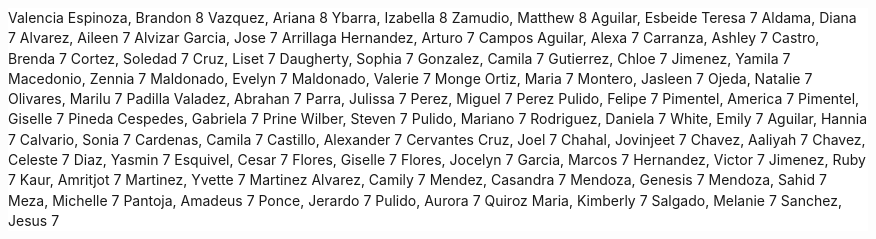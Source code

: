 Valencia Espinoza, Brandon	8
Vazquez, Ariana	8
Ybarra, Izabella	8
Zamudio, Matthew	8
Aguilar, Esbeide Teresa	7
Aldama, Diana	7
Alvarez, Aileen	7
Alvizar Garcia, Jose	7
Arrillaga Hernandez, Arturo	7
Campos Aguilar, Alexa	7
Carranza, Ashley	7
Castro, Brenda	7
Cortez, Soledad	7
Cruz, Liset	7
Daugherty, Sophia	7
Gonzalez, Camila	7
Gutierrez, Chloe	7
Jimenez, Yamila	7
Macedonio, Zennia	7
Maldonado, Evelyn	7
Maldonado, Valerie	7
Monge Ortiz, Maria	7
Montero, Jasleen	7
Ojeda, Natalie	7
Olivares, Marilu	7
Padilla Valadez, Abrahan	7
Parra, Julissa	7
Perez, Miguel	7
Perez Pulido, Felipe	7
Pimentel, America	7
Pimentel, Giselle	7
Pineda Cespedes, Gabriela	7
Prine Wilber, Steven	7
Pulido, Mariano	7
Rodriguez, Daniela	7
White, Emily	7
Aguilar, Hannia	7
Calvario, Sonia	7
Cardenas, Camila	7
Castillo, Alexander	7
Cervantes Cruz, Joel	7
Chahal, Jovinjeet	7
Chavez, Aaliyah	7
Chavez, Celeste	7
Diaz, Yasmin	7
Esquivel, Cesar	7
Flores, Giselle	7
Flores, Jocelyn	7
Garcia, Marcos	7
Hernandez, Victor	7
Jimenez, Ruby	7
Kaur, Amritjot	7
Martinez, Yvette	7
Martinez Alvarez, Camily	7
Mendez, Casandra	7
Mendoza, Genesis	7
Mendoza, Sahid	7
Meza, Michelle	7
Pantoja, Amadeus	7
Ponce, Jerardo	7
Pulido, Aurora	7
Quiroz Maria, Kimberly	7
Salgado, Melanie	7
Sanchez, Jesus	7